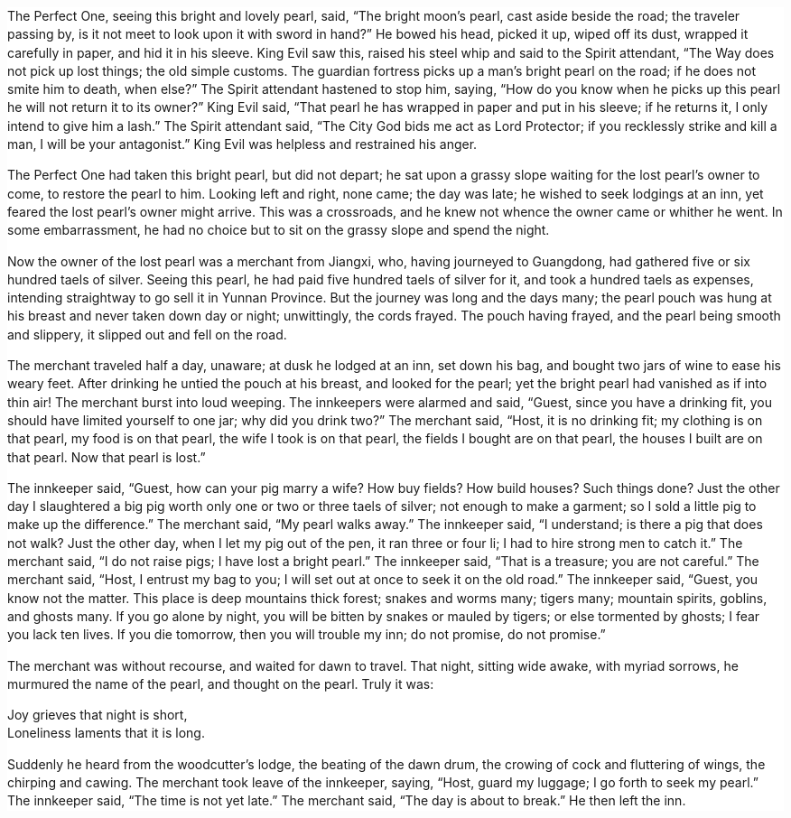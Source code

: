 The Perfect One, seeing this bright and lovely pearl, said, “The bright moon’s pearl, cast aside beside the road; the traveler passing by, is it not meet to look upon it with sword in hand?” He bowed his head, picked it up, wiped off its dust, wrapped it carefully in paper, and hid it in his sleeve. King Evil saw this, raised his steel whip and said to the Spirit attendant, “The Way does not pick up lost things; the old simple customs. The guardian fortress picks up a man’s bright pearl on the road; if he does not smite him to death, when else?” The Spirit attendant hastened to stop him, saying, “How do you know when he picks up this pearl he will not return it to its owner?” King Evil said, “That pearl he has wrapped in paper and put in his sleeve; if he returns it, I only intend to give him a lash.” The Spirit attendant said, “The City God bids me act as Lord Protector; if you recklessly strike and kill a man, I will be your antagonist.” King Evil was helpless and restrained his anger.

The Perfect One had taken this bright pearl, but did not depart; he sat upon a grassy slope waiting for the lost pearl’s owner to come, to restore the pearl to him. Looking left and right, none came; the day was late; he wished to seek lodgings at an inn, yet feared the lost pearl’s owner might arrive. This was a crossroads, and he knew not whence the owner came or whither he went. In some embarrassment, he had no choice but to sit on the grassy slope and spend the night.

Now the owner of the lost pearl was a merchant from Jiangxi, who, having journeyed to Guangdong, had gathered five or six hundred taels of silver. Seeing this pearl, he had paid five hundred taels of silver for it, and took a hundred taels as expenses, intending straightway to go sell it in Yunnan Province. But the journey was long and the days many; the pearl pouch was hung at his breast and never taken down day or night; unwittingly, the cords frayed. The pouch having frayed, and the pearl being smooth and slippery, it slipped out and fell on the road.

The merchant traveled half a day, unaware; at dusk he lodged at an inn, set down his bag, and bought two jars of wine to ease his weary feet. After drinking he untied the pouch at his breast, and looked for the pearl; yet the bright pearl had vanished as if into thin air! The merchant burst into loud weeping. The innkeepers were alarmed and said, “Guest, since you have a drinking fit, you should have limited yourself to one jar; why did you drink two?” The merchant said, “Host, it is no drinking fit; my clothing is on that pearl, my food is on that pearl, the wife I took is on that pearl, the fields I bought are on that pearl, the houses I built are on that pearl. Now that pearl is lost.”

The innkeeper said, “Guest, how can your pig marry a wife? How buy fields? How build houses? Such things done? Just the other day I slaughtered a big pig worth only one or two or three taels of silver; not enough to make a garment; so I sold a little pig to make up the difference.” The merchant said, “My pearl walks away.” The innkeeper said, “I understand; is there a pig that does not walk? Just the other day, when I let my pig out of the pen, it ran three or four li; I had to hire strong men to catch it.” The merchant said, “I do not raise pigs; I have lost a bright pearl.” The innkeeper said, “That is a treasure; you are not careful.” The merchant said, “Host, I entrust my bag to you; I will set out at once to seek it on the old road.” The innkeeper said, “Guest, you know not the matter. This place is deep mountains thick forest; snakes and worms many; tigers many; mountain spirits, goblins, and ghosts many. If you go alone by night, you will be bitten by snakes or mauled by tigers; or else tormented by ghosts; I fear you lack ten lives. If you die tomorrow, then you will trouble my inn; do not promise, do not promise.”

The merchant was without recourse, and waited for dawn to travel. That night, sitting wide awake, with myriad sorrows, he murmured the name of the pearl, and thought on the pearl. Truly it was:

Joy grieves that night is short,  
Loneliness laments that it is long.

Suddenly he heard from the woodcutter’s lodge, the beating of the dawn drum, the crowing of cock and fluttering of wings, the chirping and cawing. The merchant took leave of the innkeeper, saying, “Host, guard my luggage; I go forth to seek my pearl.” The innkeeper said, “The time is not yet late.” The merchant said, “The day is about to break.” He then left the inn.
